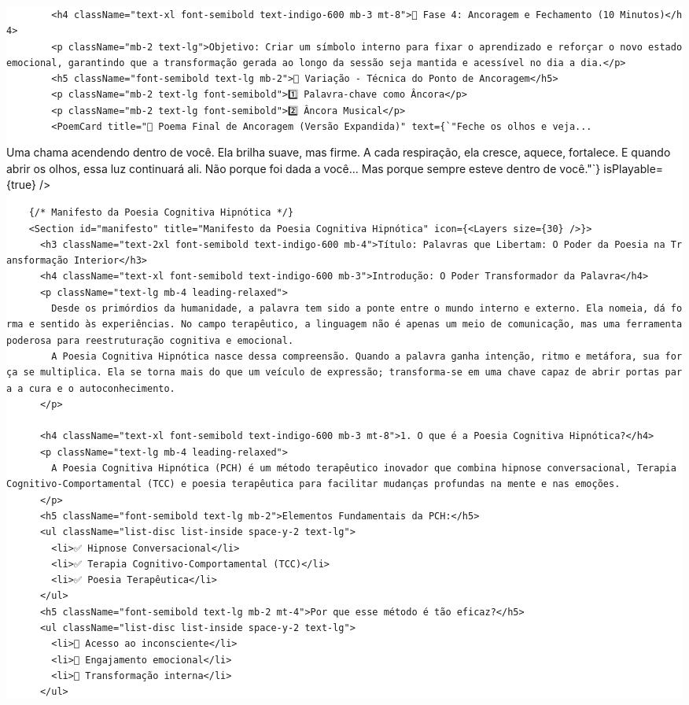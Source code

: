             <h4 className="text-xl font-semibold text-indigo-600 mb-3 mt-8">🔗 Fase 4: Ancoragem e Fechamento (10 Minutos)</h4>
            <p className="mb-2 text-lg">Objetivo: Criar um símbolo interno para fixar o aprendizado e reforçar o novo estado emocional, garantindo que a transformação gerada ao longo da sessão seja mantida e acessível no dia a dia.</p>
            <h5 className="font-semibold text-lg mb-2">📌 Variação - Técnica do Ponto de Ancoragem</h5>
            <p className="mb-2 text-lg font-semibold">1️⃣ Palavra-chave como Âncora</p>
            <p className="mb-2 text-lg font-semibold">2️⃣ Âncora Musical</p>
            <PoemCard title="📜 Poema Final de Ancoragem (Versão Expandida)" text={`"Feche os olhos e veja...
Uma chama acendendo dentro de você.
Ela brilha suave, mas firme.
A cada respiração, ela cresce, aquece, fortalece.
E quando abrir os olhos, essa luz continuará ali.
Não porque foi dada a você...
Mas porque sempre esteve dentro de você."`} isPlayable={true} />
          </CollapsibleSection>
        </Section>

        {/* Manifesto da Poesia Cognitiva Hipnótica */}
        <Section id="manifesto" title="Manifesto da Poesia Cognitiva Hipnótica" icon={<Layers size={30} />}>
          <h3 className="text-2xl font-semibold text-indigo-600 mb-4">Título: Palavras que Libertam: O Poder da Poesia na Transformação Interior</h3>
          <h4 className="text-xl font-semibold text-indigo-600 mb-3">Introdução: O Poder Transformador da Palavra</h4>
          <p className="text-lg mb-4 leading-relaxed">
            Desde os primórdios da humanidade, a palavra tem sido a ponte entre o mundo interno e externo. Ela nomeia, dá forma e sentido às experiências. No campo terapêutico, a linguagem não é apenas um meio de comunicação, mas uma ferramenta poderosa para reestruturação cognitiva e emocional.
            A Poesia Cognitiva Hipnótica nasce dessa compreensão. Quando a palavra ganha intenção, ritmo e metáfora, sua força se multiplica. Ela se torna mais do que um veículo de expressão; transforma-se em uma chave capaz de abrir portas para a cura e o autoconhecimento.
          </p>

          <h4 className="text-xl font-semibold text-indigo-600 mb-3 mt-8">1. O que é a Poesia Cognitiva Hipnótica?</h4>
          <p className="text-lg mb-4 leading-relaxed">
            A Poesia Cognitiva Hipnótica (PCH) é um método terapêutico inovador que combina hipnose conversacional, Terapia Cognitivo-Comportamental (TCC) e poesia terapêutica para facilitar mudanças profundas na mente e nas emoções.
          </p>
          <h5 className="font-semibold text-lg mb-2">Elementos Fundamentais da PCH:</h5>
          <ul className="list-disc list-inside space-y-2 text-lg">
            <li>✅ Hipnose Conversacional</li>
            <li>✅ Terapia Cognitivo-Comportamental (TCC)</li>
            <li>✅ Poesia Terapêutica</li>
          </ul>
          <h5 className="font-semibold text-lg mb-2 mt-4">Por que esse método é tão eficaz?</h5>
          <ul className="list-disc list-inside space-y-2 text-lg">
            <li>📌 Acesso ao inconsciente</li>
            <li>📌 Engajamento emocional</li>
            <li>📌 Transformação interna</li>
          </ul>
